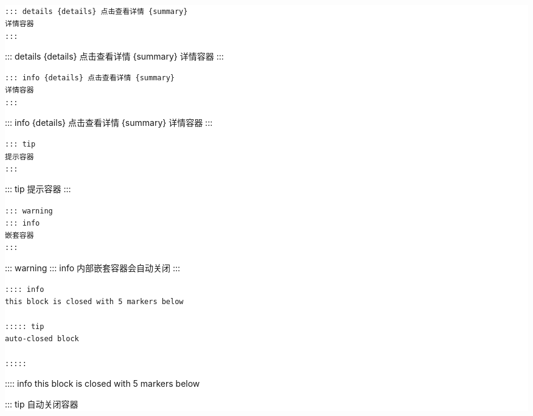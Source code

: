 ```markdown
::: details {details} 点击查看详情 {summary}
详情容器
:::
```

::: details {details} 点击查看详情 {summary}
详情容器
:::

```markdown
::: info {details} 点击查看详情 {summary}
详情容器
:::
```

::: info {details} 点击查看详情 {summary}
详情容器
:::

```markdown
::: tip
提示容器
:::
```

::: tip
提示容器
:::

```markdown
::: warning
::: info
嵌套容器
:::
```

::: warning
::: info
内部嵌套容器会自动关闭
:::

```markdown
:::: info
this block is closed with 5 markers below

::::: tip
auto-closed block

:::::
```

:::: info
this block is closed with 5 markers below

::: tip
自动关闭容器
